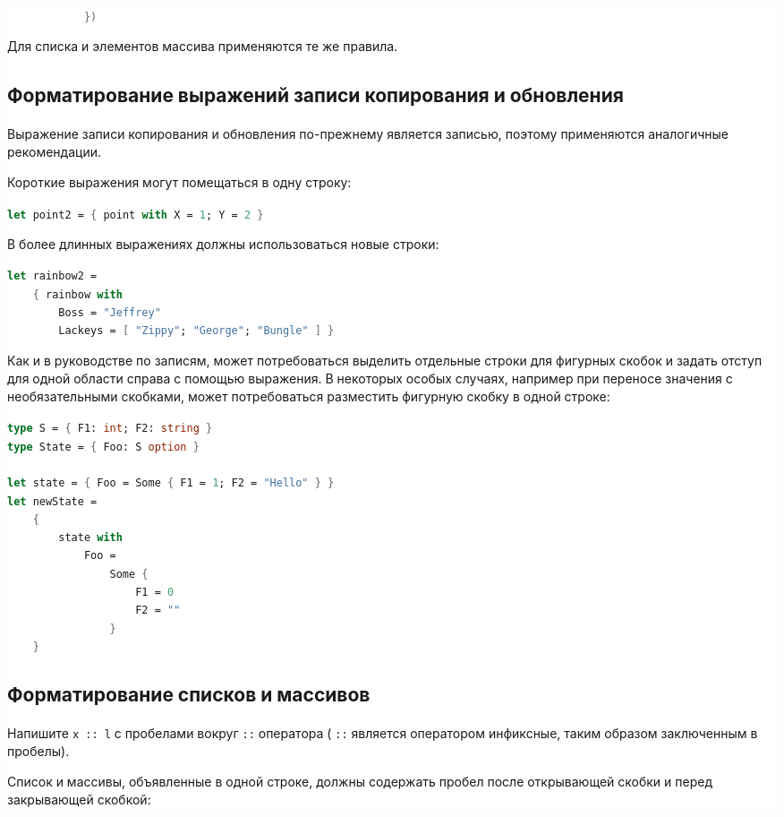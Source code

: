 ```fsharp
            })
```

Для списка и элементов массива применяются те же правила.

## <a name="formatting-copy-and-update-record-expressions"></a>Форматирование выражений записи копирования и обновления

Выражение записи копирования и обновления по-прежнему является записью, поэтому применяются аналогичные рекомендации.

Короткие выражения могут помещаться в одну строку:

```fsharp
let point2 = { point with X = 1; Y = 2 }
```

В более длинных выражениях должны использоваться новые строки:

```fsharp
let rainbow2 =
    { rainbow with
        Boss = "Jeffrey"
        Lackeys = [ "Zippy"; "George"; "Bungle" ] }
```

Как и в руководстве по записям, может потребоваться выделить отдельные строки для фигурных скобок и задать отступ для одной области справа с помощью выражения. В некоторых особых случаях, например при переносе значения с необязательными скобками, может потребоваться разместить фигурную скобку в одной строке:

```fsharp
type S = { F1: int; F2: string }
type State = { Foo: S option }

let state = { Foo = Some { F1 = 1; F2 = "Hello" } }
let newState =
    {
        state with
            Foo =
                Some {
                    F1 = 0
                    F2 = ""
                }
    }
```

## <a name="formatting-lists-and-arrays"></a>Форматирование списков и массивов

Напишите `x :: l` с пробелами вокруг `::` оператора ( `::` является оператором инфиксные, таким образом заключенным в пробелы).

Список и массивы, объявленные в одной строке, должны содержать пробел после открывающей скобки и перед закрывающей скобкой:
